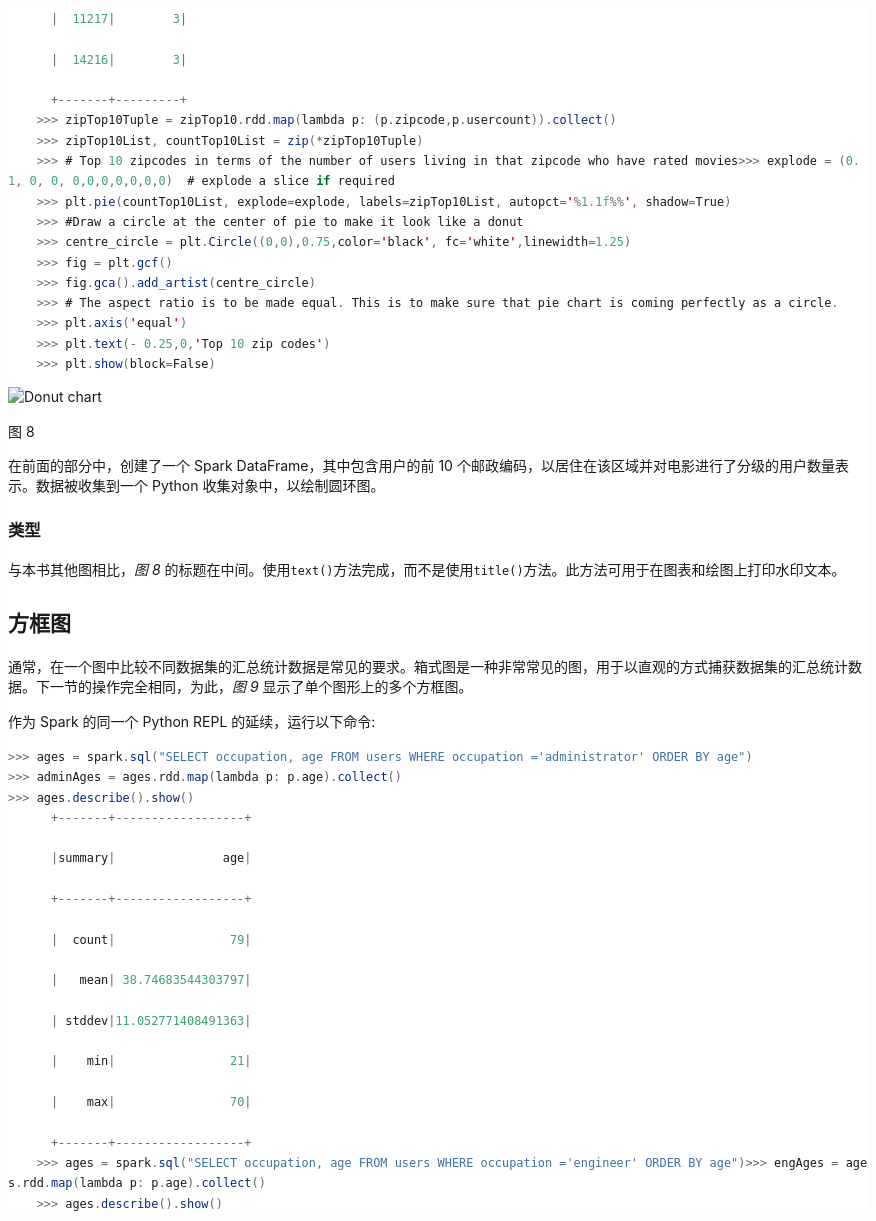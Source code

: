 ```scala
      |  11217|        3|

      |  14216|        3|

      +-------+---------+
    >>> zipTop10Tuple = zipTop10.rdd.map(lambda p: (p.zipcode,p.usercount)).collect()
	>>> zipTop10List, countTop10List = zip(*zipTop10Tuple)
	>>> # Top 10 zipcodes in terms of the number of users living in that zipcode who have rated movies>>> explode = (0.1, 0, 0, 0,0,0,0,0,0,0)  # explode a slice if required
	>>> plt.pie(countTop10List, explode=explode, labels=zipTop10List, autopct='%1.1f%%', shadow=True)
	>>> #Draw a circle at the center of pie to make it look like a donut
	>>> centre_circle = plt.Circle((0,0),0.75,color='black', fc='white',linewidth=1.25)
	>>> fig = plt.gcf()
	>>> fig.gca().add_artist(centre_circle)
	>>> # The aspect ratio is to be made equal. This is to make sure that pie chart is coming perfectly as a circle.
	>>> plt.axis('equal')
	>>> plt.text(- 0.25,0,'Top 10 zip codes')
	>>> plt.show(block=False)

```

![Donut chart](graphics/image_05_009.jpg)

图 8

在前面的部分中，创建了一个 Spark DataFrame，其中包含用户的前 10 个邮政编码，以居住在该区域并对电影进行了分级的用户数量表示。数据被收集到一个 Python 收集对象中，以绘制圆环图。

### 类型

与本书其他图相比，*图 8* 的标题在中间。使用`text()`方法完成，而不是使用`title()`方法。此方法可用于在图表和绘图上打印水印文本。

## 方框图

通常，在一个图中比较不同数据集的汇总统计数据是常见的要求。箱式图是一种非常常见的图，用于以直观的方式捕获数据集的汇总统计数据。下一节的操作完全相同，为此，*图 9* 显示了单个图形上的多个方框图。

作为 Spark 的同一个 Python REPL 的延续，运行以下命令:

```scala
>>> ages = spark.sql("SELECT occupation, age FROM users WHERE occupation ='administrator' ORDER BY age")
>>> adminAges = ages.rdd.map(lambda p: p.age).collect()
>>> ages.describe().show()
      +-------+------------------+

      |summary|               age|

      +-------+------------------+

      |  count|                79|

      |   mean| 38.74683544303797|

      | stddev|11.052771408491363|

      |    min|                21|

      |    max|                70|

      +-------+------------------+
    >>> ages = spark.sql("SELECT occupation, age FROM users WHERE occupation ='engineer' ORDER BY age")>>> engAges = ages.rdd.map(lambda p: p.age).collect()
	>>> ages.describe().show()
```